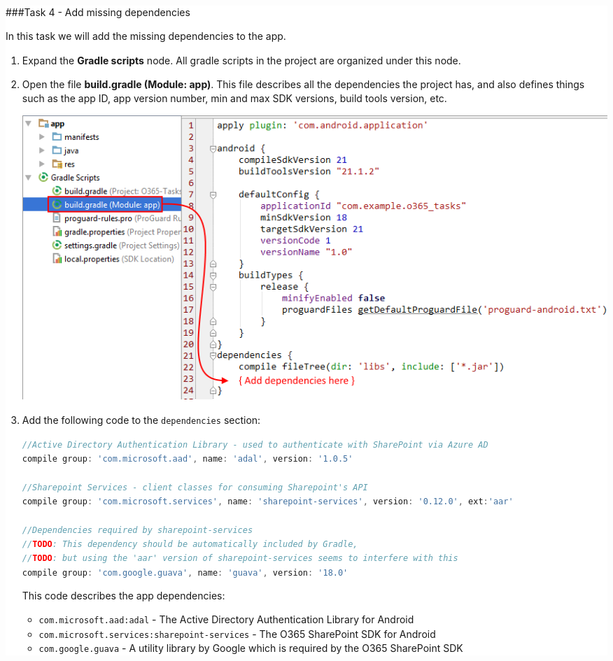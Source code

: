 ###Task 4 - Add missing dependencies

In this task we will add the missing dependencies to the app.


01. Expand the **Gradle scripts** node. All gradle scripts in the project are
    organized under this node.

02. Open the file **build.gradle (Module: app)**. This file describes all the
    dependencies the project has, and also defines things such as the app ID, app
    version number, min and max SDK versions, build tools version, etc.

    ![](img/0011_open_build_gradle.png)

03. Add the following code to the `dependencies` section:

    ```groovy
    //Active Directory Authentication Library - used to authenticate with SharePoint via Azure AD
    compile group: 'com.microsoft.aad', name: 'adal', version: '1.0.5'

    //Sharepoint Services - client classes for consuming Sharepoint's API
    compile group: 'com.microsoft.services', name: 'sharepoint-services', version: '0.12.0', ext:'aar'

    //Dependencies required by sharepoint-services
    //TODO: This dependency should be automatically included by Gradle,
    //TODO: but using the 'aar' version of sharepoint-services seems to interfere with this
    compile group: 'com.google.guava', name: 'guava', version: '18.0'
    ```

    This code describes the app dependencies:

    *  `com.microsoft.aad:adal` - The Active Directory Authentication Library for Android
    *  `com.microsoft.services:sharepoint-services` - The O365 SharePoint SDK for Android
    *  `com.google.guava` - A utility library by Google which is required by the O365 SharePoint SDK
